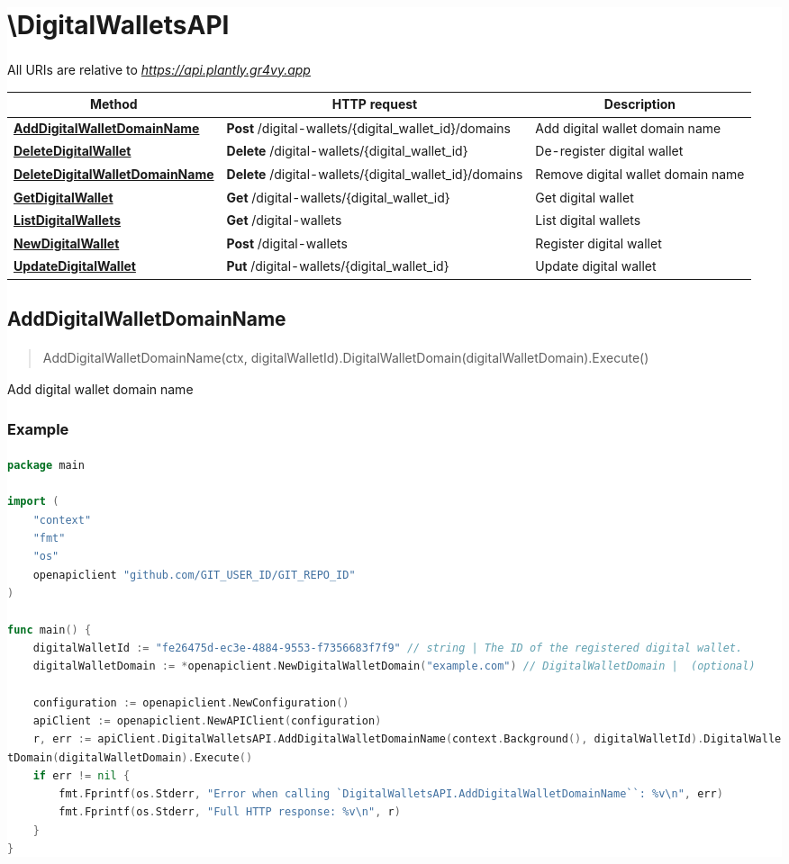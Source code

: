 # \DigitalWalletsAPI

All URIs are relative to *https://api.plantly.gr4vy.app*

Method | HTTP request | Description
------------- | ------------- | -------------
[**AddDigitalWalletDomainName**](DigitalWalletsAPI.md#AddDigitalWalletDomainName) | **Post** /digital-wallets/{digital_wallet_id}/domains | Add digital wallet domain name
[**DeleteDigitalWallet**](DigitalWalletsAPI.md#DeleteDigitalWallet) | **Delete** /digital-wallets/{digital_wallet_id} | De-register digital wallet
[**DeleteDigitalWalletDomainName**](DigitalWalletsAPI.md#DeleteDigitalWalletDomainName) | **Delete** /digital-wallets/{digital_wallet_id}/domains | Remove digital wallet domain name
[**GetDigitalWallet**](DigitalWalletsAPI.md#GetDigitalWallet) | **Get** /digital-wallets/{digital_wallet_id} | Get digital wallet
[**ListDigitalWallets**](DigitalWalletsAPI.md#ListDigitalWallets) | **Get** /digital-wallets | List digital wallets
[**NewDigitalWallet**](DigitalWalletsAPI.md#NewDigitalWallet) | **Post** /digital-wallets | Register digital wallet
[**UpdateDigitalWallet**](DigitalWalletsAPI.md#UpdateDigitalWallet) | **Put** /digital-wallets/{digital_wallet_id} | Update digital wallet



## AddDigitalWalletDomainName

> AddDigitalWalletDomainName(ctx, digitalWalletId).DigitalWalletDomain(digitalWalletDomain).Execute()

Add digital wallet domain name



### Example

```go
package main

import (
	"context"
	"fmt"
	"os"
	openapiclient "github.com/GIT_USER_ID/GIT_REPO_ID"
)

func main() {
	digitalWalletId := "fe26475d-ec3e-4884-9553-f7356683f7f9" // string | The ID of the registered digital wallet.
	digitalWalletDomain := *openapiclient.NewDigitalWalletDomain("example.com") // DigitalWalletDomain |  (optional)

	configuration := openapiclient.NewConfiguration()
	apiClient := openapiclient.NewAPIClient(configuration)
	r, err := apiClient.DigitalWalletsAPI.AddDigitalWalletDomainName(context.Background(), digitalWalletId).DigitalWalletDomain(digitalWalletDomain).Execute()
	if err != nil {
		fmt.Fprintf(os.Stderr, "Error when calling `DigitalWalletsAPI.AddDigitalWalletDomainName``: %v\n", err)
		fmt.Fprintf(os.Stderr, "Full HTTP response: %v\n", r)
	}
}
```

